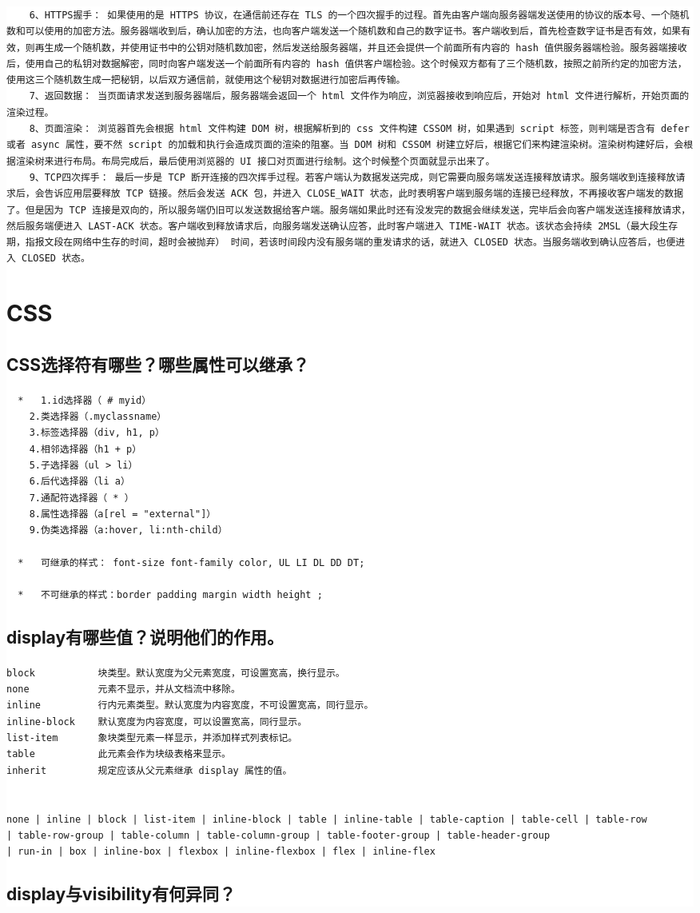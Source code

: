         6、HTTPS握手： 如果使用的是 HTTPS 协议，在通信前还存在 TLS 的一个四次握手的过程。首先由客户端向服务器端发送使用的协议的版本号、一个随机数和可以使用的加密方法。服务器端收到后，确认加密的方法，也向客户端发送一个随机数和自己的数字证书。客户端收到后，首先检查数字证书是否有效，如果有效，则再生成一个随机数，并使用证书中的公钥对随机数加密，然后发送给服务器端，并且还会提供一个前面所有内容的 hash 值供服务器端检验。服务器端接收后，使用自己的私钥对数据解密，同时向客户端发送一个前面所有内容的 hash 值供客户端检验。这个时候双方都有了三个随机数，按照之前所约定的加密方法，使用这三个随机数生成一把秘钥，以后双方通信前，就使用这个秘钥对数据进行加密后再传输。
        7、返回数据： 当页面请求发送到服务器端后，服务器端会返回一个 html 文件作为响应，浏览器接收到响应后，开始对 html 文件进行解析，开始页面的渲染过程。
        8、页面渲染： 浏览器首先会根据 html 文件构建 DOM 树，根据解析到的 css 文件构建 CSSOM 树，如果遇到 script 标签，则判端是否含有 defer 或者 async 属性，要不然 script 的加载和执行会造成页面的渲染的阻塞。当 DOM 树和 CSSOM 树建立好后，根据它们来构建渲染树。渲染树构建好后，会根据渲染树来进行布局。布局完成后，最后使用浏览器的 UI 接口对页面进行绘制。这个时候整个页面就显示出来了。
        9、TCP四次挥手： 最后一步是 TCP 断开连接的四次挥手过程。若客户端认为数据发送完成，则它需要向服务端发送连接释放请求。服务端收到连接释放请求后，会告诉应用层要释放 TCP 链接。然后会发送 ACK 包，并进入 CLOSE_WAIT 状态，此时表明客户端到服务端的连接已经释放，不再接收客户端发的数据了。但是因为 TCP 连接是双向的，所以服务端仍旧可以发送数据给客户端。服务端如果此时还有没发完的数据会继续发送，完毕后会向客户端发送连接释放请求，然后服务端便进入 LAST-ACK 状态。客户端收到释放请求后，向服务端发送确认应答，此时客户端进入 TIME-WAIT 状态。该状态会持续 2MSL（最大段生存期，指报文段在网络中生存的时间，超时会被抛弃） 时间，若该时间段内没有服务端的重发请求的话，就进入 CLOSED 状态。当服务端收到确认应答后，也便进入 CLOSED 状态。

 
   
   
   
# CSS   
   
## CSS选择符有哪些？哪些属性可以继承？

      *   1.id选择器（ # myid）
        2.类选择器（.myclassname）
        3.标签选择器（div, h1, p）
        4.相邻选择器（h1 + p）
        5.子选择器（ul > li）
        6.后代选择器（li a）
        7.通配符选择器（ * ）
        8.属性选择器（a[rel = "external"]）
        9.伪类选择器（a:hover, li:nth-child）
    
      *   可继承的样式： font-size font-family color, UL LI DL DD DT;
    
      *   不可继承的样式：border padding margin width height ;   
   
   
## display有哪些值？说明他们的作用。

    block       	块类型。默认宽度为父元素宽度，可设置宽高，换行显示。
    none        	元素不显示，并从文档流中移除。
    inline      	行内元素类型。默认宽度为内容宽度，不可设置宽高，同行显示。
    inline-block    默认宽度为内容宽度，可以设置宽高，同行显示。
    list-item   	象块类型元素一样显示，并添加样式列表标记。
    table       	此元素会作为块级表格来显示。
    inherit     	规定应该从父元素继承 display 属性的值。
    
    
    none | inline | block | list-item | inline-block | table | inline-table | table-caption | table-cell | table-row 
    | table-row-group | table-column | table-column-group | table-footer-group | table-header-group 
    | run-in | box | inline-box | flexbox | inline-flexbox | flex | inline-flex
    
## display与visibility有何异同？
    